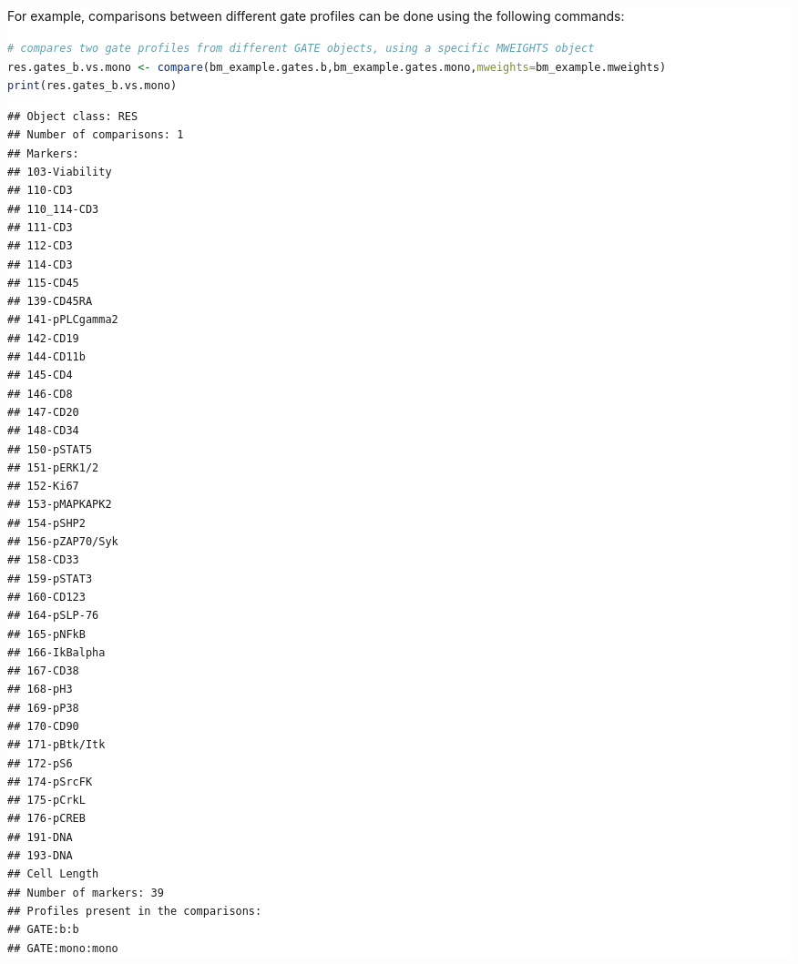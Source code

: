 For example, comparisons between different gate profiles can be done using the following commands:

```r
# compares two gate profiles from different GATE objects, using a specific MWEIGHTS object
res.gates_b.vs.mono <- compare(bm_example.gates.b,bm_example.gates.mono,mweights=bm_example.mweights)
print(res.gates_b.vs.mono)
```

```
## Object class: RES
## Number of comparisons: 1
## Markers: 
## 103-Viability
## 110-CD3
## 110_114-CD3
## 111-CD3
## 112-CD3
## 114-CD3
## 115-CD45
## 139-CD45RA
## 141-pPLCgamma2
## 142-CD19
## 144-CD11b
## 145-CD4
## 146-CD8
## 147-CD20
## 148-CD34
## 150-pSTAT5
## 151-pERK1/2
## 152-Ki67
## 153-pMAPKAPK2
## 154-pSHP2
## 156-pZAP70/Syk
## 158-CD33
## 159-pSTAT3
## 160-CD123
## 164-pSLP-76
## 165-pNFkB
## 166-IkBalpha
## 167-CD38
## 168-pH3
## 169-pP38
## 170-CD90
## 171-pBtk/Itk
## 172-pS6
## 174-pSrcFK
## 175-pCrkL
## 176-pCREB
## 191-DNA
## 193-DNA
## Cell Length
## Number of markers: 39
## Profiles present in the comparisons:
## GATE:b:b
## GATE:mono:mono
```
